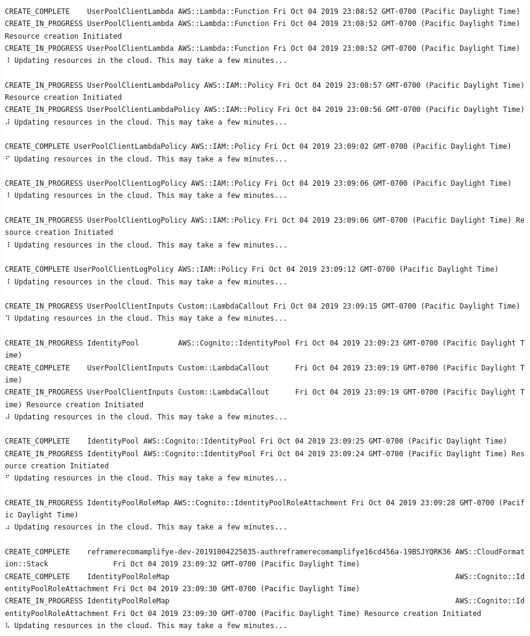 ```
CREATE_COMPLETE    UserPoolClientLambda AWS::Lambda::Function Fri Oct 04 2019 23:08:52 GMT-0700 (Pacific Daylight Time)
CREATE_IN_PROGRESS UserPoolClientLambda AWS::Lambda::Function Fri Oct 04 2019 23:08:52 GMT-0700 (Pacific Daylight Time) Resource creation Initiated
CREATE_IN_PROGRESS UserPoolClientLambda AWS::Lambda::Function Fri Oct 04 2019 23:08:52 GMT-0700 (Pacific Daylight Time)
⠸ Updating resources in the cloud. This may take a few minutes...

CREATE_IN_PROGRESS UserPoolClientLambdaPolicy AWS::IAM::Policy Fri Oct 04 2019 23:08:57 GMT-0700 (Pacific Daylight Time) Resource creation Initiated
CREATE_IN_PROGRESS UserPoolClientLambdaPolicy AWS::IAM::Policy Fri Oct 04 2019 23:08:56 GMT-0700 (Pacific Daylight Time)
⠼ Updating resources in the cloud. This may take a few minutes...

CREATE_COMPLETE UserPoolClientLambdaPolicy AWS::IAM::Policy Fri Oct 04 2019 23:09:02 GMT-0700 (Pacific Daylight Time)
⠋ Updating resources in the cloud. This may take a few minutes...

CREATE_IN_PROGRESS UserPoolClientLogPolicy AWS::IAM::Policy Fri Oct 04 2019 23:09:06 GMT-0700 (Pacific Daylight Time)
⠸ Updating resources in the cloud. This may take a few minutes...

CREATE_IN_PROGRESS UserPoolClientLogPolicy AWS::IAM::Policy Fri Oct 04 2019 23:09:06 GMT-0700 (Pacific Daylight Time) Resource creation Initiated
⠸ Updating resources in the cloud. This may take a few minutes...

CREATE_COMPLETE UserPoolClientLogPolicy AWS::IAM::Policy Fri Oct 04 2019 23:09:12 GMT-0700 (Pacific Daylight Time)
⠸ Updating resources in the cloud. This may take a few minutes...

CREATE_IN_PROGRESS UserPoolClientInputs Custom::LambdaCallout Fri Oct 04 2019 23:09:15 GMT-0700 (Pacific Daylight Time)
⠹ Updating resources in the cloud. This may take a few minutes...

CREATE_IN_PROGRESS IdentityPool         AWS::Cognito::IdentityPool Fri Oct 04 2019 23:09:23 GMT-0700 (Pacific Daylight Time)
CREATE_COMPLETE    UserPoolClientInputs Custom::LambdaCallout      Fri Oct 04 2019 23:09:19 GMT-0700 (Pacific Daylight Time)
CREATE_IN_PROGRESS UserPoolClientInputs Custom::LambdaCallout      Fri Oct 04 2019 23:09:19 GMT-0700 (Pacific Daylight Time) Resource creation Initiated
⠼ Updating resources in the cloud. This may take a few minutes...

CREATE_COMPLETE    IdentityPool AWS::Cognito::IdentityPool Fri Oct 04 2019 23:09:25 GMT-0700 (Pacific Daylight Time)
CREATE_IN_PROGRESS IdentityPool AWS::Cognito::IdentityPool Fri Oct 04 2019 23:09:24 GMT-0700 (Pacific Daylight Time) Resource creation Initiated
⠋ Updating resources in the cloud. This may take a few minutes...

CREATE_IN_PROGRESS IdentityPoolRoleMap AWS::Cognito::IdentityPoolRoleAttachment Fri Oct 04 2019 23:09:28 GMT-0700 (Pacific Daylight Time)
⠴ Updating resources in the cloud. This may take a few minutes...

CREATE_COMPLETE    reframerecomamplifye-dev-20191004225035-authreframerecomamplifye16cd456a-19BSJYQRK36 AWS::CloudFormation::Stack               Fri Oct 04 2019 23:09:32 GMT-0700 (Pacific Daylight Time)
CREATE_COMPLETE    IdentityPoolRoleMap                                                                  AWS::Cognito::IdentityPoolRoleAttachment Fri Oct 04 2019 23:09:30 GMT-0700 (Pacific Daylight Time)
CREATE_IN_PROGRESS IdentityPoolRoleMap                                                                  AWS::Cognito::IdentityPoolRoleAttachment Fri Oct 04 2019 23:09:30 GMT-0700 (Pacific Daylight Time) Resource creation Initiated
⠧ Updating resources in the cloud. This may take a few minutes...

```